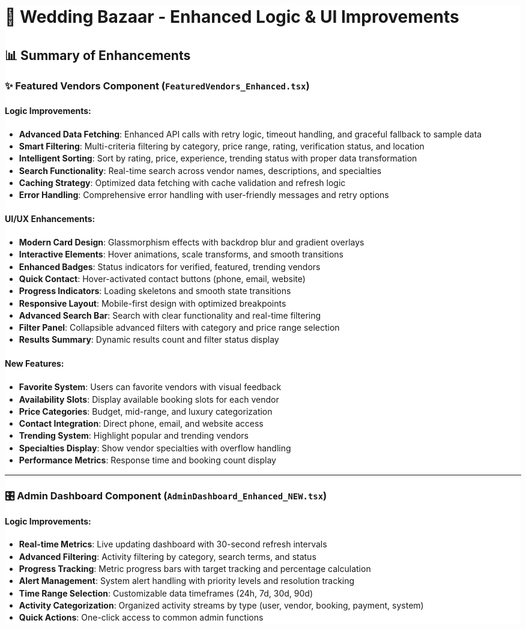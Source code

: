 # 🚀 Wedding Bazaar - Enhanced Logic & UI Improvements

## 📊 Summary of Enhancements

### ✨ Featured Vendors Component (`FeaturedVendors_Enhanced.tsx`)

#### **Logic Improvements:**
- **Advanced Data Fetching**: Enhanced API calls with retry logic, timeout handling, and graceful fallback to sample data
- **Smart Filtering**: Multi-criteria filtering by category, price range, rating, verification status, and location
- **Intelligent Sorting**: Sort by rating, price, experience, trending status with proper data transformation
- **Search Functionality**: Real-time search across vendor names, descriptions, and specialties
- **Caching Strategy**: Optimized data fetching with cache validation and refresh logic
- **Error Handling**: Comprehensive error handling with user-friendly messages and retry options

#### **UI/UX Enhancements:**
- **Modern Card Design**: Glassmorphism effects with backdrop blur and gradient overlays
- **Interactive Elements**: Hover animations, scale transforms, and smooth transitions
- **Enhanced Badges**: Status indicators for verified, featured, trending vendors
- **Quick Contact**: Hover-activated contact buttons (phone, email, website)
- **Progress Indicators**: Loading skeletons and smooth state transitions
- **Responsive Layout**: Mobile-first design with optimized breakpoints
- **Advanced Search Bar**: Search with clear functionality and real-time filtering
- **Filter Panel**: Collapsible advanced filters with category and price range selection
- **Results Summary**: Dynamic results count and filter status display

#### **New Features:**
- **Favorite System**: Users can favorite vendors with visual feedback
- **Availability Slots**: Display available booking slots for each vendor
- **Price Categories**: Budget, mid-range, and luxury categorization
- **Contact Integration**: Direct phone, email, and website access
- **Trending System**: Highlight popular and trending vendors
- **Specialties Display**: Show vendor specialties with overflow handling
- **Performance Metrics**: Response time and booking count display

---

### 🎛️ Admin Dashboard Component (`AdminDashboard_Enhanced_NEW.tsx`)

#### **Logic Improvements:**
- **Real-time Metrics**: Live updating dashboard with 30-second refresh intervals
- **Advanced Filtering**: Activity filtering by category, search terms, and status
- **Progress Tracking**: Metric progress bars with target tracking and percentage calculation
- **Alert Management**: System alert handling with priority levels and resolution tracking
- **Time Range Selection**: Customizable data timeframes (24h, 7d, 30d, 90d)
- **Activity Categorization**: Organized activity streams by type (user, vendor, booking, payment, system)
- **Quick Actions**: One-click access to common admin functions
